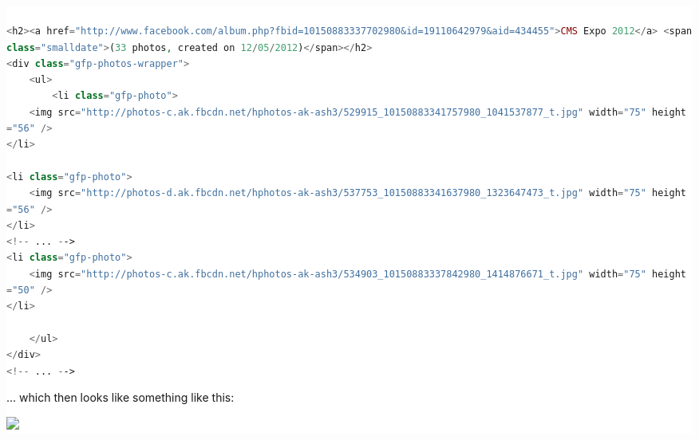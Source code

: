 ``` php

<h2><a href="http://www.facebook.com/album.php?fbid=10150883337702980&id=19110642979&aid=434455">CMS Expo 2012</a> <span class="smalldate">(33 photos, created on 12/05/2012)</span></h2>
<div class="gfp-photos-wrapper">
    <ul>
        <li class="gfp-photo">
    <img src="http://photos-c.ak.fbcdn.net/hphotos-ak-ash3/529915_10150883341757980_1041537877_t.jpg" width="75" height="56" />
</li>

<li class="gfp-photo">
    <img src="http://photos-d.ak.fbcdn.net/hphotos-ak-ash3/537753_10150883341637980_1323647473_t.jpg" width="75" height="56" />
</li>
<!-- ... -->
<li class="gfp-photo">
    <img src="http://photos-c.ak.fbcdn.net/hphotos-ak-ash3/534903_10150883337842980_1414876671_t.jpg" width="75" height="50" />
</li>

    </ul>
</div>
<!-- ... -->
```

... which then looks like something like this:

![](http://markh.nl/s/q3/juB.png)
